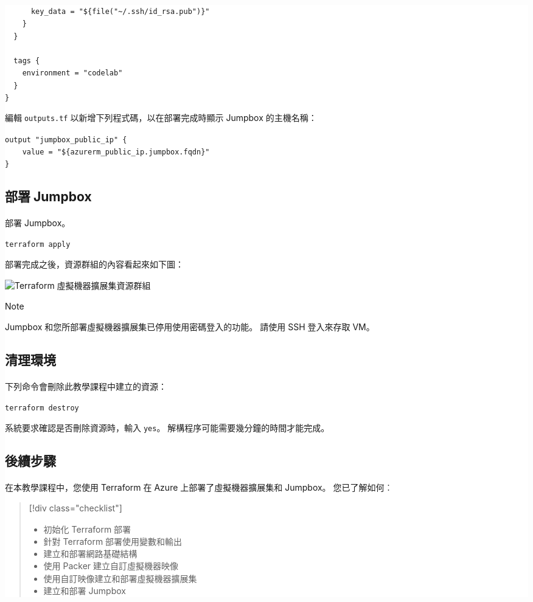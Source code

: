 ```hcl 
      key_data = "${file("~/.ssh/id_rsa.pub")}"
    }
  }

  tags {
    environment = "codelab"
  }
}
```

編輯 `outputs.tf` 以新增下列程式碼，以在部署完成時顯示 Jumpbox 的主機名稱：

```
output "jumpbox_public_ip" {
    value = "${azurerm_public_ip.jumpbox.fqdn}"
}
```

## <a name="deploy-the-jumpbox"></a>部署 Jumpbox

部署 Jumpbox。

```bash
terraform apply 
```

部署完成之後，資源群組的內容看起來如下圖：

![Terraform 虛擬機器擴展集資源群組](./media/terraform-create-vm-scaleset-network-disks-using-packer-hcl/tf-create-create-vmss-step8.png)

> [!NOTE]
> Jumpbox 和您所部署虛擬機器擴展集已停用使用密碼登入的功能。 請使用 SSH 登入來存取 VM。

## <a name="clean-up-the-environment"></a>清理環境

下列命令會刪除此教學課程中建立的資源：

```bash
terraform destroy
```

系統要求確認是否刪除資源時，輸入 `yes`。 解構程序可能需要幾分鐘的時間才能完成。

## <a name="next-steps"></a>後續步驟

在本教學課程中，您使用 Terraform 在 Azure 上部署了虛擬機器擴展集和 Jumpbox。 您已了解如何︰

> [!div class="checklist"]
> * 初始化 Terraform 部署
> * 針對 Terraform 部署使用變數和輸出 
> * 建立和部署網路基礎結構
> * 使用 Packer 建立自訂虛擬機器映像
> * 使用自訂映像建立和部署虛擬機器擴展集
> * 建立和部署 Jumpbox 